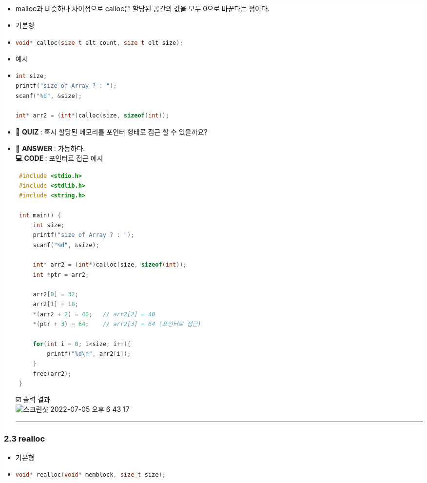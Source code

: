  - malloc과 비슷하나 차이점으로 calloc은 할당된 공간의 값을 모두 0으로 바꾼다는 점이다. 
 - 기본형
 -
    ``` c 
    void* calloc(size_t elt_count, size_t elt_size);
    ```
    
 - 예시
 -
    ``` c 
    int size;
    printf("size of Array ? : ");
    scanf("%d", &size);

    int* arr2 = (int*)calloc(size, sizeof(int));
    ``` 
+ 🥊 <strong> QUIZ </strong>: 혹시 할당된 메모리를 포인터 형태로 접근 할 수 있을까요? 
+ 🎤 <strong> ANSWER </strong>: 가능하다. <br>
<strong> 💻 CODE </strong>: 포인터로 접근 예시 <br>
  ```c 
   #include <stdio.h>
   #include <stdlib.h>
   #include <string.h>

   int main() {
       int size;
       printf("size of Array ? : ");
       scanf("%d", &size);
    
       int* arr2 = (int*)calloc(size, sizeof(int));
       int *ptr = arr2;
    
       arr2[0] = 32;
       arr2[1] = 18;
       *(arr2 + 2) = 40;   // arr2[2] = 40
       *(ptr + 3) = 64;    // arr2[3] = 64 (포인터로 접근)
    
       for(int i = 0; i<size; i++){
           printf("%d\n", arr2[i]);
       }
       free(arr2);
   }
   ```
   ☑️ 출력 결과 <br>
   <img width="250" alt="스크린샷 2022-07-05 오후 6 43 17" src="https://user-images.githubusercontent.com/40754281/177300107-e5945731-64cb-412a-b568-f4f45caea8b3.png">


  <hr>
<h3> 2.3 realloc </h3>

 - 기본형
 -
    ``` c 
    void* realloc(void* memblock, size_t size);
    ``` 
 